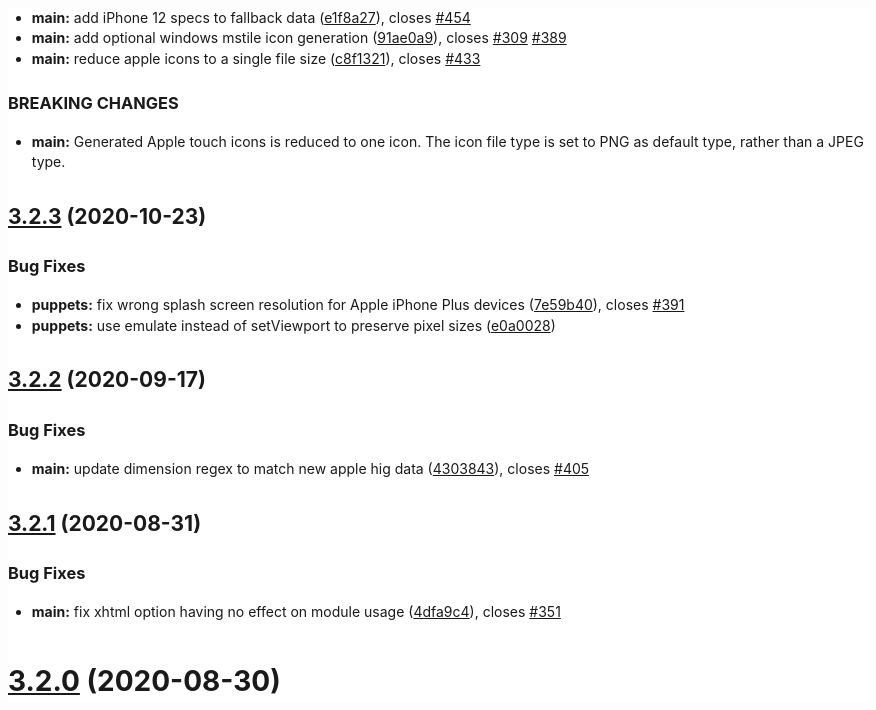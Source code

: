 * **main:** add iPhone 12 specs to fallback data ([e1f8a27](https://github.com/elegantapp/pwa-asset-generator/commit/e1f8a270d10c7c89384a30b3a8e2a3faf1ff0afb)), closes [#454](https://github.com/elegantapp/pwa-asset-generator/issues/454)
* **main:** add optional windows mstile icon generation ([91ae0a9](https://github.com/elegantapp/pwa-asset-generator/commit/91ae0a9e0f410f55640e4f8f8ec23a8a6cc7dc63)), closes [#309](https://github.com/elegantapp/pwa-asset-generator/issues/309) [#389](https://github.com/elegantapp/pwa-asset-generator/issues/389)
* **main:** reduce apple icons to a single file size ([c8f1321](https://github.com/elegantapp/pwa-asset-generator/commit/c8f13211709432b0bca030621cd8aa2549447bb4)), closes [#433](https://github.com/elegantapp/pwa-asset-generator/issues/433)


### BREAKING CHANGES

* **main:** Generated Apple touch icons is reduced to one icon. The icon file type is set to
PNG as default type, rather than a JPEG type.

## [3.2.3](https://github.com/elegantapp/pwa-asset-generator/compare/v3.2.2...v3.2.3) (2020-10-23)


### Bug Fixes

* **puppets:** fix wrong splash screen resolution for Apple iPhone Plus devices ([7e59b40](https://github.com/elegantapp/pwa-asset-generator/commit/7e59b40dbaff7f3dde6e85da68d5582ca0b3e14a)), closes [#391](https://github.com/elegantapp/pwa-asset-generator/issues/391)
* **puppets:** use emulate instead of setViewport to preserve pixel sizes ([e0a0028](https://github.com/elegantapp/pwa-asset-generator/commit/e0a0028e7a0461c85dd7c20487c3175cf38bb7a8))

## [3.2.2](https://github.com/elegantapp/pwa-asset-generator/compare/v3.2.1...v3.2.2) (2020-09-17)


### Bug Fixes

* **main:** update dimension regex to match new apple hig data ([4303843](https://github.com/elegantapp/pwa-asset-generator/commit/4303843e1f000910b6ae9026499b11b086c24ef6)), closes [#405](https://github.com/elegantapp/pwa-asset-generator/issues/405)

## [3.2.1](https://github.com/elegantapp/pwa-asset-generator/compare/v3.2.0...v3.2.1) (2020-08-31)


### Bug Fixes

* **main:** fix xhtml option having no effect on module usage ([4dfa9c4](https://github.com/elegantapp/pwa-asset-generator/commit/4dfa9c4c61826c392a735099b456efb4ec3da070)), closes [#351](https://github.com/elegantapp/pwa-asset-generator/issues/351)

# [3.2.0](https://github.com/elegantapp/pwa-asset-generator/compare/v3.1.3...v3.2.0) (2020-08-30)
